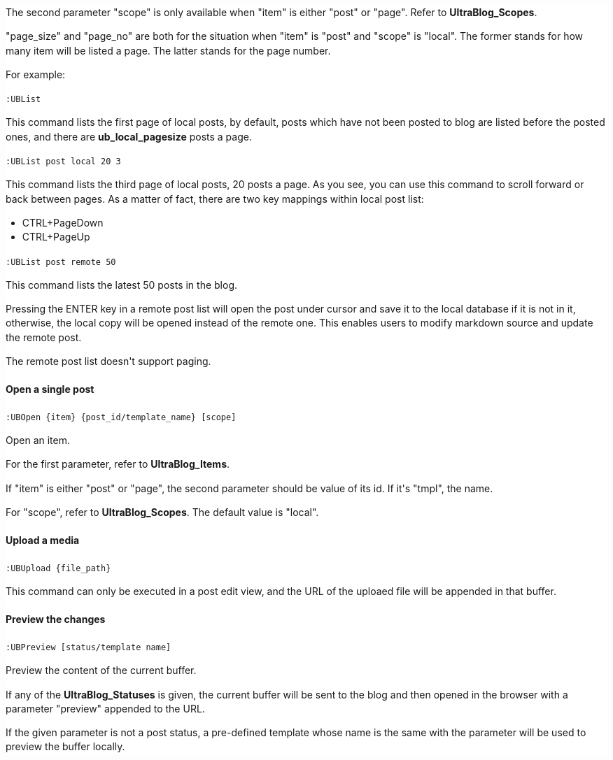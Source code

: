 The second parameter "scope" is only available when "item" is either "post" or "page". Refer to **UltraBlog_Scopes**.

"page_size" and "page_no" are both for the situation when "item" is "post" and "scope" is "local". The former stands for how many item will be listed a page. The latter stands for the page number.

For example:

<code>:UBList</code>

This command lists the first page of local posts, by default, posts which have not been posted to blog are listed before the posted ones, and there are **ub_local_pagesize** posts a page.

<code>:UBList post local 20 3</code>

This command lists the third page of local posts, 20 posts a page. As you see, you can use this command to scroll forward or back between pages. As a matter of fact, there are two key mappings within local post list:

* CTRL+PageDown
* CTRL+PageUp

<code>:UBList post remote 50</code>

This command lists the latest 50 posts in the blog.

Pressing the ENTER key in a remote post list will open the post under cursor and save it to the local database if it is not in it, otherwise, the local copy will be opened instead of the remote one. This enables users to modify markdown source and update the remote post.

The remote post list doesn't support paging.

<h4>Open a single post</h4>

<code>:UBOpen {item} {post_id/template_name} [scope]</code>

Open an item.

For the first parameter, refer to **UltraBlog_Items**.

If "item" is either "post" or "page", the second parameter should be value of its id. If it's "tmpl", the name.

For "scope", refer to **UltraBlog_Scopes**. The default value is "local".

<h4>Upload a media</h4>

<code>:UBUpload {file_path}</code>

This command can only be executed in a post edit view, and the URL of the uploaed file will be appended in that buffer.

<h4>Preview the changes</h4>

<code>:UBPreview [status/template name]</code>

Preview the content of the current buffer.

If any of the **UltraBlog_Statuses** is given, the current buffer will be sent to the blog and then opened in the browser with a parameter "preview" appended to the URL.

If the given parameter is not a post status, a pre-defined template whose name is the same with the parameter will be used to preview the buffer locally.
